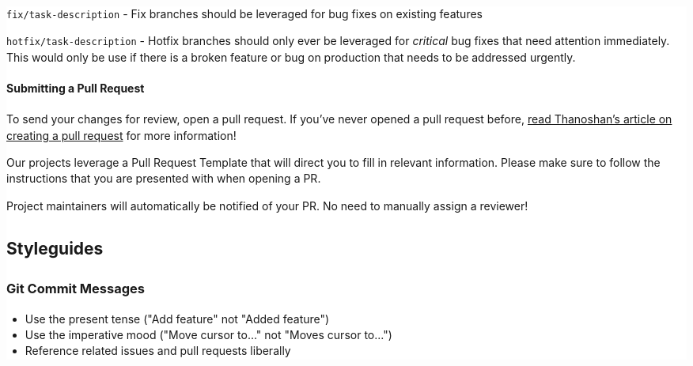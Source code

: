 `fix/task-description` - Fix branches should be leveraged for bug fixes on existing features

`hotfix/task-description` - Hotfix branches should only ever be leveraged for _critical_ bug fixes that need attention immediately. This would only be use if there is a broken feature or bug on production that needs to be addressed urgently.

#### Submitting a Pull Request

To send your changes for review, open a pull request. If you’ve never opened a pull request before, [read Thanoshan’s article on creating a pull request](https://www.freecodecamp.org/news/how-to-make-your-first-pull-request-on-github-3/) for more information!

Our projects leverage a Pull Request Template that will direct you to fill in relevant information. Please make sure to follow the instructions that you are presented with when opening a PR.

Project maintainers will automatically be notified of your PR. No need to manually assign a reviewer!

## Styleguides

### Git Commit Messages

- Use the present tense ("Add feature" not "Added feature")
- Use the imperative mood ("Move cursor to..." not "Moves cursor to...")
- Reference related issues and pull requests liberally
